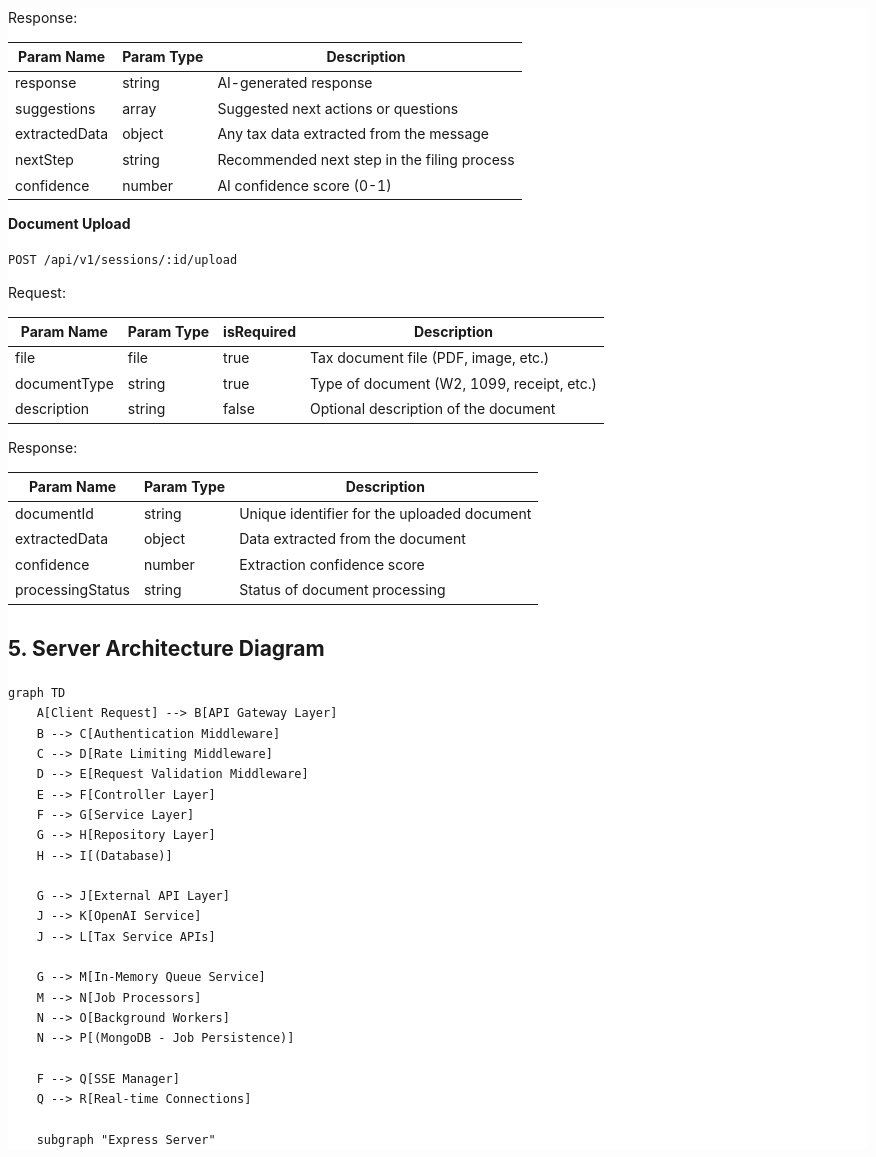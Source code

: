 Response:

| Param Name    | Param Type | Description                                 |
| ------------- | ---------- | ------------------------------------------- |
| response      | string     | AI-generated response                       |
| suggestions   | array      | Suggested next actions or questions         |
| extractedData | object     | Any tax data extracted from the message     |
| nextStep      | string     | Recommended next step in the filing process |
| confidence    | number     | AI confidence score (0-1)                   |

**Document Upload**

```
POST /api/v1/sessions/:id/upload
```

Request:

| Param Name   | Param Type | isRequired | Description                                |
| ------------ | ---------- | ---------- | ------------------------------------------ |
| file         | file       | true       | Tax document file (PDF, image, etc.)       |
| documentType | string     | true       | Type of document (W2, 1099, receipt, etc.) |
| description  | string     | false      | Optional description of the document       |

Response:

| Param Name       | Param Type | Description                                 |
| ---------------- | ---------- | ------------------------------------------- |
| documentId       | string     | Unique identifier for the uploaded document |
| extractedData    | object     | Data extracted from the document            |
| confidence       | number     | Extraction confidence score                 |
| processingStatus | string     | Status of document processing               |

## 5. Server Architecture Diagram

````mermaid
graph TD
    A[Client Request] --> B[API Gateway Layer]
    B --> C[Authentication Middleware]
    C --> D[Rate Limiting Middleware]
    D --> E[Request Validation Middleware]
    E --> F[Controller Layer]
    F --> G[Service Layer]
    G --> H[Repository Layer]
    H --> I[(Database)]
    
    G --> J[External API Layer]
    J --> K[OpenAI Service]
    J --> L[Tax Service APIs]
    
    G --> M[In-Memory Queue Service]
    M --> N[Job Processors]
    N --> O[Background Workers]
    N --> P[(MongoDB - Job Persistence)]
    
    F --> Q[SSE Manager]
    Q --> R[Real-time Connections]
    
    subgraph "Express Server"
````